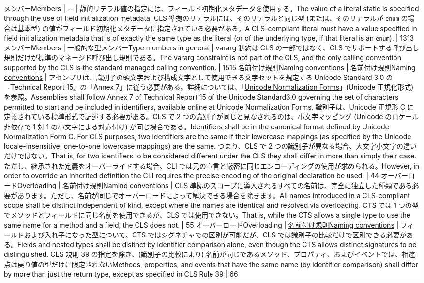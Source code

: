 <span data-ttu-id="52a9b-266">メンバー</span><span class="sxs-lookup"><span data-stu-id="52a9b-266">Members</span></span> | -- | <span data-ttu-id="52a9b-267">静的リテラル値の指定には、フィールド初期化メタデータを使用する。</span><span class="sxs-lookup"><span data-stu-id="52a9b-267">The value of a literal static is specified through the use of field initialization metadata.</span></span> <span data-ttu-id="52a9b-268">CLS 準拠のリテラルには、そのリテラルと同じ型 (または、そのリテラルが `enum` の場合は基本型) の値がフィールド初期化メタデータに指定されている必要がある。</span><span class="sxs-lookup"><span data-stu-id="52a9b-268">A CLS-compliant literal must have a value specified in field initialization metadata that is of exactly the same type as the literal (or of the underlying type, if that literal is an `enum`).</span></span> | <span data-ttu-id="52a9b-269">13</span><span class="sxs-lookup"><span data-stu-id="52a9b-269">13</span></span>
<span data-ttu-id="52a9b-270">メンバー</span><span class="sxs-lookup"><span data-stu-id="52a9b-270">Members</span></span> | [<span data-ttu-id="52a9b-271">一般的な型メンバー</span><span class="sxs-lookup"><span data-stu-id="52a9b-271">Type members in general</span></span>](#type-members-in-general) | <span data-ttu-id="52a9b-272">vararg 制約は CLS の一部ではなく、CLS でサポートする呼び出し規則だけが標準のマネージド呼び出し規則である。</span><span class="sxs-lookup"><span data-stu-id="52a9b-272">The vararg constraint is not part of the CLS, and the only calling convention supported by the CLS is the standard managed calling convention.</span></span> | <span data-ttu-id="52a9b-273">15</span><span class="sxs-lookup"><span data-stu-id="52a9b-273">15</span></span>
<span data-ttu-id="52a9b-274">名前付け規則</span><span class="sxs-lookup"><span data-stu-id="52a9b-274">Naming conventions</span></span> | [<span data-ttu-id="52a9b-275">名前付け規則</span><span class="sxs-lookup"><span data-stu-id="52a9b-275">Naming conventions</span></span>](#naming-conventions) | <span data-ttu-id="52a9b-276">アセンブリは、識別子の頭文字および構成文字として使用できる文字セットを規定する Unicode Standard 3.0 の『Technical Report 15』の「Annex 7」に従う必要がある。詳細については、「[Unicode Normalization Forms](https://unicode.org/reports/tr15/)」(Unicode 正規化形式) を参照。</span><span class="sxs-lookup"><span data-stu-id="52a9b-276">Assemblies shall follow Annex 7 of Technical Report 15 of the Unicode Standard3.0 governing the set of characters permitted to start and be included in identifiers, available online at [Unicode Normalization Forms](https://unicode.org/reports/tr15/).</span></span> <span data-ttu-id="52a9b-277">識別子は、Unicode 正規形 C に定義されている標準形式で記述する必要がある。CLS で 2 つの識別子が同じと見なされるのは、小文字マッピング (Unicode のロケール非依存で 1 対 1 の小文字による対応付け) が同じ場合である。</span><span class="sxs-lookup"><span data-stu-id="52a9b-277">Identifiers shall be in the canonical format defined by Unicode Normalization Form C. For CLS purposes, two identifiers are the same if their lowercase mappings (as specified by the Unicode locale-insensitive, one-to-one lowercase mappings) are the same.</span></span> <span data-ttu-id="52a9b-278">つまり、CLS で 2 つの識別子が異なる場合、大文字小文字の違いだけではない。</span><span class="sxs-lookup"><span data-stu-id="52a9b-278">That is, for two identifiers to be considered different under the CLS they shall differ in more than simply their case.</span></span> <span data-ttu-id="52a9b-279">ただし、継承された定義をオーバーライドする場合、CLI では元の宣言と厳密に同じエンコーディングの使用が求められる。</span><span class="sxs-lookup"><span data-stu-id="52a9b-279">However, in order to override an inherited definition the CLI requires the precise encoding of the original declaration be used.</span></span> | <span data-ttu-id="52a9b-280">4</span><span class="sxs-lookup"><span data-stu-id="52a9b-280">4</span></span>
<span data-ttu-id="52a9b-281">オーバーロード</span><span class="sxs-lookup"><span data-stu-id="52a9b-281">Overloading</span></span> | [<span data-ttu-id="52a9b-282">名前付け規則</span><span class="sxs-lookup"><span data-stu-id="52a9b-282">Naming conventions</span></span>](#naming-conventions) | <span data-ttu-id="52a9b-283">CLS 準拠のスコープに導入されるすべての名前は、完全に独立した種類である必要があります。ただし、名前が同じでオーバーロードによって解決できる場合を除きます。</span><span class="sxs-lookup"><span data-stu-id="52a9b-283">All names introduced in a CLS-compliant scope shall be distinct independent of kind, except where the names are identical and resolved via overloading.</span></span> <span data-ttu-id="52a9b-284">CTS では 1 つの型でメソッドとフィールドに同じ名前を使用できるが、CLS では使用できない。</span><span class="sxs-lookup"><span data-stu-id="52a9b-284">That is, while the CTS allows a single type to use the same name for a method and a field, the CLS does not.</span></span> | <span data-ttu-id="52a9b-285">5</span><span class="sxs-lookup"><span data-stu-id="52a9b-285">5</span></span>
<span data-ttu-id="52a9b-286">オーバーロード</span><span class="sxs-lookup"><span data-stu-id="52a9b-286">Overloading</span></span> | [<span data-ttu-id="52a9b-287">名前付け規則</span><span class="sxs-lookup"><span data-stu-id="52a9b-287">Naming conventions</span></span>](#naming-conventions) | <span data-ttu-id="52a9b-288">フィールドおよび入れ子になった型について、CTS ではシグネチャでの区別が可能だが、CLS では識別子の比較だけで区別できる必要がある。</span><span class="sxs-lookup"><span data-stu-id="52a9b-288">Fields and nested types shall be distinct by identifier comparison alone, even though the CTS allows distinct signatures to be distinguished.</span></span> <span data-ttu-id="52a9b-289">CLS 規則 39 の指定を除き、(識別子の比較により) 名前が同じであるメソッド、プロパティ、およびイベントでは、相違点は戻り値の型だけに限定されない</span><span class="sxs-lookup"><span data-stu-id="52a9b-289">Methods, properties, and events that have the same name (by identifier comparison) shall differ by more than just the return type, except as specified in CLS Rule 39</span></span> | <span data-ttu-id="52a9b-290">6</span><span class="sxs-lookup"><span data-stu-id="52a9b-290">6</span></span>